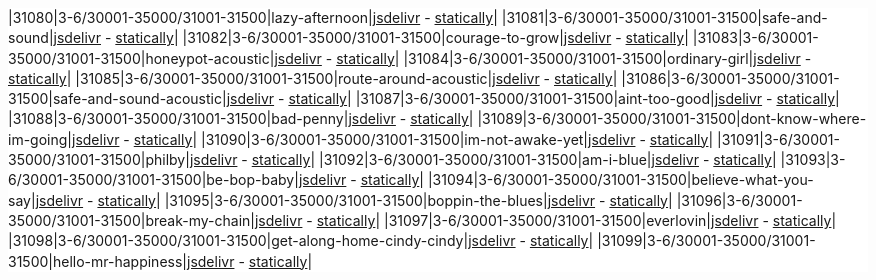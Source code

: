 |31080|3-6/30001-35000/31001-31500|lazy-afternoon|[jsdelivr](https://cdn.jsdelivr.net/gh/dbchord/webp-old-c-600x600_3-6/30001-35000/31001-31500/lazy-afternoon.webp) - [statically](https://cdn.statically.io/gh/dbchord/webp-old-c-600x600_3-6/img/30001-35000/31001-31500/lazy-afternoon.webp)|
|31081|3-6/30001-35000/31001-31500|safe-and-sound|[jsdelivr](https://cdn.jsdelivr.net/gh/dbchord/webp-old-c-600x600_3-6/30001-35000/31001-31500/safe-and-sound.webp) - [statically](https://cdn.statically.io/gh/dbchord/webp-old-c-600x600_3-6/img/30001-35000/31001-31500/safe-and-sound.webp)|
|31082|3-6/30001-35000/31001-31500|courage-to-grow|[jsdelivr](https://cdn.jsdelivr.net/gh/dbchord/webp-old-c-600x600_3-6/30001-35000/31001-31500/courage-to-grow.webp) - [statically](https://cdn.statically.io/gh/dbchord/webp-old-c-600x600_3-6/img/30001-35000/31001-31500/courage-to-grow.webp)|
|31083|3-6/30001-35000/31001-31500|honeypot-acoustic|[jsdelivr](https://cdn.jsdelivr.net/gh/dbchord/webp-old-c-600x600_3-6/30001-35000/31001-31500/honeypot-acoustic.webp) - [statically](https://cdn.statically.io/gh/dbchord/webp-old-c-600x600_3-6/img/30001-35000/31001-31500/honeypot-acoustic.webp)|
|31084|3-6/30001-35000/31001-31500|ordinary-girl|[jsdelivr](https://cdn.jsdelivr.net/gh/dbchord/webp-old-c-600x600_3-6/30001-35000/31001-31500/ordinary-girl.webp) - [statically](https://cdn.statically.io/gh/dbchord/webp-old-c-600x600_3-6/img/30001-35000/31001-31500/ordinary-girl.webp)|
|31085|3-6/30001-35000/31001-31500|route-around-acoustic|[jsdelivr](https://cdn.jsdelivr.net/gh/dbchord/webp-old-c-600x600_3-6/30001-35000/31001-31500/route-around-acoustic.webp) - [statically](https://cdn.statically.io/gh/dbchord/webp-old-c-600x600_3-6/img/30001-35000/31001-31500/route-around-acoustic.webp)|
|31086|3-6/30001-35000/31001-31500|safe-and-sound-acoustic|[jsdelivr](https://cdn.jsdelivr.net/gh/dbchord/webp-old-c-600x600_3-6/30001-35000/31001-31500/safe-and-sound-acoustic.webp) - [statically](https://cdn.statically.io/gh/dbchord/webp-old-c-600x600_3-6/img/30001-35000/31001-31500/safe-and-sound-acoustic.webp)|
|31087|3-6/30001-35000/31001-31500|aint-too-good|[jsdelivr](https://cdn.jsdelivr.net/gh/dbchord/webp-old-c-600x600_3-6/30001-35000/31001-31500/aint-too-good.webp) - [statically](https://cdn.statically.io/gh/dbchord/webp-old-c-600x600_3-6/img/30001-35000/31001-31500/aint-too-good.webp)|
|31088|3-6/30001-35000/31001-31500|bad-penny|[jsdelivr](https://cdn.jsdelivr.net/gh/dbchord/webp-old-c-600x600_3-6/30001-35000/31001-31500/bad-penny.webp) - [statically](https://cdn.statically.io/gh/dbchord/webp-old-c-600x600_3-6/img/30001-35000/31001-31500/bad-penny.webp)|
|31089|3-6/30001-35000/31001-31500|dont-know-where-im-going|[jsdelivr](https://cdn.jsdelivr.net/gh/dbchord/webp-old-c-600x600_3-6/30001-35000/31001-31500/dont-know-where-im-going.webp) - [statically](https://cdn.statically.io/gh/dbchord/webp-old-c-600x600_3-6/img/30001-35000/31001-31500/dont-know-where-im-going.webp)|
|31090|3-6/30001-35000/31001-31500|im-not-awake-yet|[jsdelivr](https://cdn.jsdelivr.net/gh/dbchord/webp-old-c-600x600_3-6/30001-35000/31001-31500/im-not-awake-yet.webp) - [statically](https://cdn.statically.io/gh/dbchord/webp-old-c-600x600_3-6/img/30001-35000/31001-31500/im-not-awake-yet.webp)|
|31091|3-6/30001-35000/31001-31500|philby|[jsdelivr](https://cdn.jsdelivr.net/gh/dbchord/webp-old-c-600x600_3-6/30001-35000/31001-31500/philby.webp) - [statically](https://cdn.statically.io/gh/dbchord/webp-old-c-600x600_3-6/img/30001-35000/31001-31500/philby.webp)|
|31092|3-6/30001-35000/31001-31500|am-i-blue|[jsdelivr](https://cdn.jsdelivr.net/gh/dbchord/webp-old-c-600x600_3-6/30001-35000/31001-31500/am-i-blue.webp) - [statically](https://cdn.statically.io/gh/dbchord/webp-old-c-600x600_3-6/img/30001-35000/31001-31500/am-i-blue.webp)|
|31093|3-6/30001-35000/31001-31500|be-bop-baby|[jsdelivr](https://cdn.jsdelivr.net/gh/dbchord/webp-old-c-600x600_3-6/30001-35000/31001-31500/be-bop-baby.webp) - [statically](https://cdn.statically.io/gh/dbchord/webp-old-c-600x600_3-6/img/30001-35000/31001-31500/be-bop-baby.webp)|
|31094|3-6/30001-35000/31001-31500|believe-what-you-say|[jsdelivr](https://cdn.jsdelivr.net/gh/dbchord/webp-old-c-600x600_3-6/30001-35000/31001-31500/believe-what-you-say.webp) - [statically](https://cdn.statically.io/gh/dbchord/webp-old-c-600x600_3-6/img/30001-35000/31001-31500/believe-what-you-say.webp)|
|31095|3-6/30001-35000/31001-31500|boppin-the-blues|[jsdelivr](https://cdn.jsdelivr.net/gh/dbchord/webp-old-c-600x600_3-6/30001-35000/31001-31500/boppin-the-blues.webp) - [statically](https://cdn.statically.io/gh/dbchord/webp-old-c-600x600_3-6/img/30001-35000/31001-31500/boppin-the-blues.webp)|
|31096|3-6/30001-35000/31001-31500|break-my-chain|[jsdelivr](https://cdn.jsdelivr.net/gh/dbchord/webp-old-c-600x600_3-6/30001-35000/31001-31500/break-my-chain.webp) - [statically](https://cdn.statically.io/gh/dbchord/webp-old-c-600x600_3-6/img/30001-35000/31001-31500/break-my-chain.webp)|
|31097|3-6/30001-35000/31001-31500|everlovin|[jsdelivr](https://cdn.jsdelivr.net/gh/dbchord/webp-old-c-600x600_3-6/30001-35000/31001-31500/everlovin.webp) - [statically](https://cdn.statically.io/gh/dbchord/webp-old-c-600x600_3-6/img/30001-35000/31001-31500/everlovin.webp)|
|31098|3-6/30001-35000/31001-31500|get-along-home-cindy-cindy|[jsdelivr](https://cdn.jsdelivr.net/gh/dbchord/webp-old-c-600x600_3-6/30001-35000/31001-31500/get-along-home-cindy-cindy.webp) - [statically](https://cdn.statically.io/gh/dbchord/webp-old-c-600x600_3-6/img/30001-35000/31001-31500/get-along-home-cindy-cindy.webp)|
|31099|3-6/30001-35000/31001-31500|hello-mr-happiness|[jsdelivr](https://cdn.jsdelivr.net/gh/dbchord/webp-old-c-600x600_3-6/30001-35000/31001-31500/hello-mr-happiness.webp) - [statically](https://cdn.statically.io/gh/dbchord/webp-old-c-600x600_3-6/img/30001-35000/31001-31500/hello-mr-happiness.webp)|
